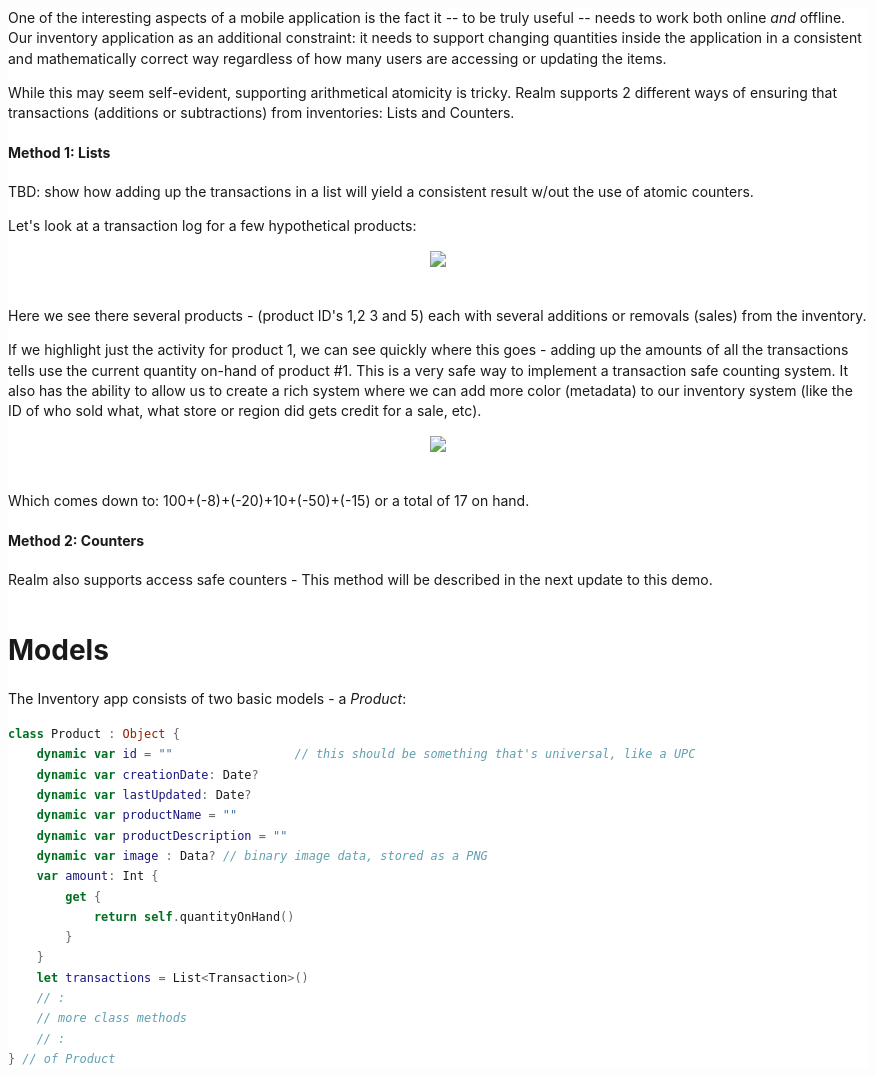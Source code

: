 One of the interesting aspects of a mobile application is the fact it -- to be truly useful -- needs to work both online _and_ offline.  Our inventory application as an additional constraint: it needs to support changing quantities inside the application in a consistent and mathematically correct way regardless of how many users are accessing or updating the items.

While this may seem self-evident, supporting arithmetical atomicity is tricky.  Realm supports 2 different ways of ensuring that transactions (additions or subtractions) from inventories: Lists and Counters.

#### Method 1: Lists

TBD: show how adding up the transactions in a list will yield a consistent result w/out the use of atomic counters.

Let's look at a transaction log for a few hypothetical products:
<center> <img src="/Graphics/Inventory-Transaction-log-plain.png" /></center><br>

Here we see there several products - (product ID's 1,2 3 and 5) each with several additions or removals (sales) from the inventory.

If we highlight just the activity for product 1, we can see quickly where this goes - adding up the amounts of all the transactions tells use the current quantity on-hand of product #1.  This is a very safe way to implement a transaction safe counting system.  It also has the ability to allow us to create a rich system where we can add more color (metadata) to our inventory system (like the ID of who sold what, what store or region did gets credit for a sale, etc).
<center> <img src="/Graphics/Inventory-Transaction-log-highlighted.png"/></center><br>

Which comes down to:   100+(-8)+(-20)+10+(-50)+(-15)  or a total of 17 on hand.


#### Method 2: Counters


Realm also supports access safe counters - This method will be described in the next update to this demo.

# Models
The Inventory app consists of two basic models - a *Product*:
``` swift
class Product : Object {
    dynamic var id = ""                 // this should be something that's universal, like a UPC
    dynamic var creationDate: Date?
    dynamic var lastUpdated: Date?
    dynamic var productName = ""
    dynamic var productDescription = ""
    dynamic var image : Data? // binary image data, stored as a PNG
    var amount: Int {
        get {
            return self.quantityOnHand()
        }
    }
    let transactions = List<Transaction>()
    // :
    // more class methods
    // :
} // of Product
```
